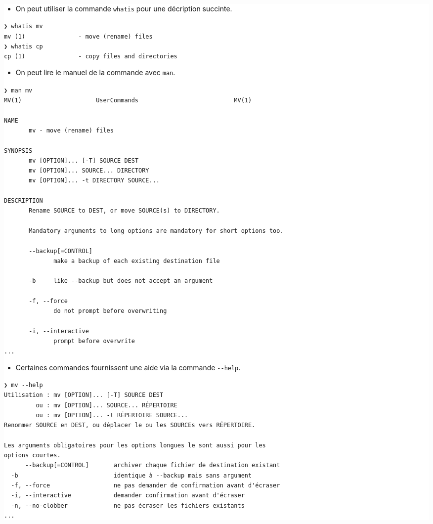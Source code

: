 * On peut utiliser la commande `whatis` pour une décription succinte.

```shell
❯ whatis mv
mv (1)               - move (rename) files
❯ whatis cp
cp (1)               - copy files and directories
```

* On peut lire le manuel de la commande avec `man`.


```shell
❯ man mv
MV(1)                     UserCommands                           MV(1)

NAME
       mv - move (rename) files

SYNOPSIS
       mv [OPTION]... [-T] SOURCE DEST
       mv [OPTION]... SOURCE... DIRECTORY
       mv [OPTION]... -t DIRECTORY SOURCE...

DESCRIPTION
       Rename SOURCE to DEST, or move SOURCE(s) to DIRECTORY.

       Mandatory arguments to long options are mandatory for short options too.

       --backup[=CONTROL]
              make a backup of each existing destination file

       -b     like --backup but does not accept an argument

       -f, --force
              do not prompt before overwriting

       -i, --interactive
              prompt before overwrite
...
```

* Certaines commandes fournissent une aide via la commande `--help`.

```shell
❯ mv --help
Utilisation : mv [OPTION]... [-T] SOURCE DEST
         ou : mv [OPTION]... SOURCE... RÉPERTOIRE
         ou : mv [OPTION]... -t RÉPERTOIRE SOURCE...
Renommer SOURCE en DEST, ou déplacer le ou les SOURCEs vers RÉPERTOIRE.

Les arguments obligatoires pour les options longues le sont aussi pour les
options courtes.
      --backup[=CONTROL]       archiver chaque fichier de destination existant
  -b                           identique à --backup mais sans argument
  -f, --force                  ne pas demander de confirmation avant d'écraser
  -i, --interactive            demander confirmation avant d'écraser
  -n, --no-clobber             ne pas écraser les fichiers existants
...
```
